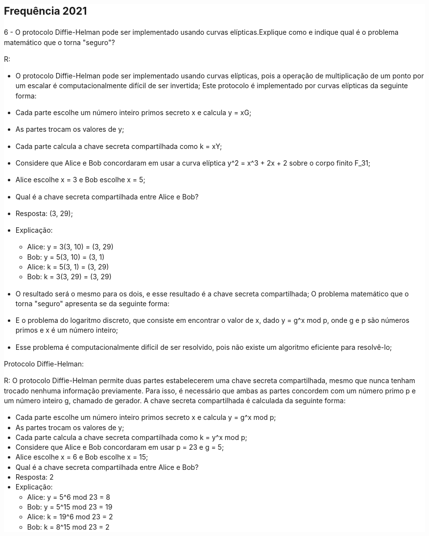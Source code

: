 ## Frequência 2021

6 - O protocolo Diffie-Helman pode ser implementado usando curvas elípticas.Explique como e indique qual é o problema matemático  que o torna "seguro"?

R: 
  - O protocolo Diffie-Helman pode ser implementado usando curvas elípticas, pois a operação de multiplicação de um ponto por um 
  escalar é computacionalmente difícil de ser invertida;
  Este protocolo é implementado por curvas elípticas da seguinte forma:
  - Cada parte escolhe um número inteiro primos secreto x e calcula y = xG;
  - As partes trocam os valores de y;
  - Cada parte calcula a chave secreta compartilhada como k = xY;
  - Considere que Alice e Bob concordaram em usar a curva elíptica y^2 = x^3 + 2x + 2 sobre o corpo finito F_31;
  - Alice escolhe x = 3 e Bob escolhe x = 5;
  - Qual é a chave secreta compartilhada entre Alice e Bob?
  - Resposta: (3, 29);
  - Explicação: 
    - Alice: y = 3(3, 10) = (3, 29)
    - Bob: y = 5(3, 10) = (3, 1)
    - Alice: k = 5(3, 1) = (3, 29)
    - Bob: k = 3(3, 29) = (3, 29)

  - O resultado será o mesmo para os dois, e esse resultado é a chave secreta compartilhada;
  O problema matemático que o torna "seguro" apresenta se da seguinte forma:
  - E o problema do logaritmo discreto, que consiste em encontrar o valor de x, dado y = g^x mod p, onde g e p são números primos 
  e x é um número inteiro; 
  - Esse problema é computacionalmente difícil de ser resolvido, pois não existe um algoritmo eficiente para resolvê-lo;

Protocolo Diffie-Helman:

R: O protocolo Diffie-Helman permite duas partes estabelecerem uma chave secreta compartilhada, mesmo que nunca tenham trocado 
nenhuma informação previamente. 
Para isso, é necessário que ambas as partes concordem com um número primo p e um número inteiro g, chamado de gerador. 
A chave secreta compartilhada é calculada da seguinte forma:
  - Cada parte escolhe um número inteiro primos secreto x e calcula y = g^x mod p;
  - As partes trocam os valores de y;
  - Cada parte calcula a chave secreta compartilhada como k = y^x mod p;
  - Considere que Alice e Bob concordaram em usar p = 23 e g = 5;
  - Alice escolhe x = 6 e Bob escolhe x = 15;
  - Qual é a chave secreta compartilhada entre Alice e Bob?
  - Resposta: 2
  - Explicação: 
    - Alice: y = 5^6 mod 23 = 8
    - Bob: y = 5^15 mod 23 = 19
    - Alice: k = 19^6 mod 23 = 2
    - Bob: k = 8^15 mod 23 = 2 
